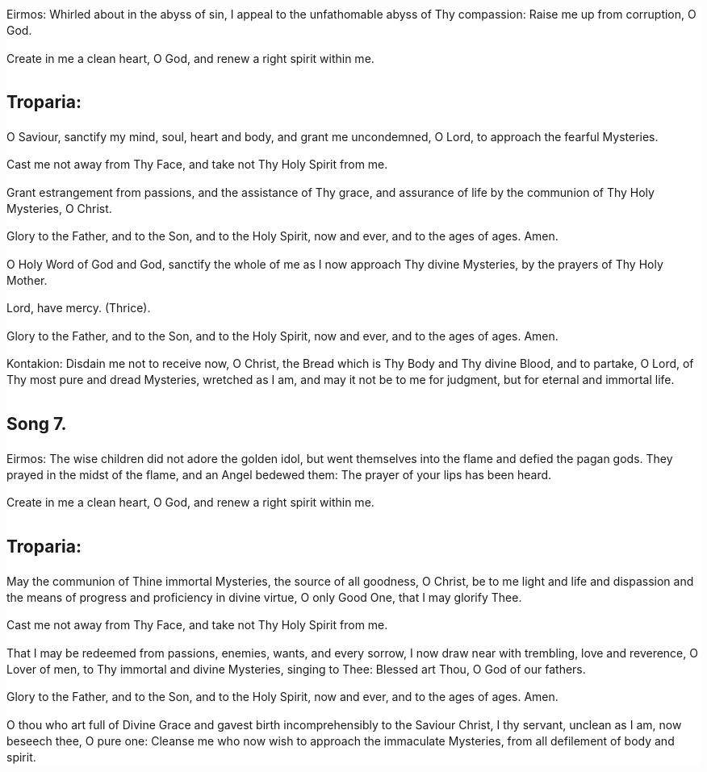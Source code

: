 Eirmos: Whirled about in the abyss of sin, I appeal to the unfathomable abyss of Thy compassion: Raise me up from corruption, O God.

Create in me a clean heart, O God, and renew a right spirit within me.

## Troparia:

O Saviour, sanctify my mind, soul, heart and body, and grant me uncondemned, O Lord, to approach the fearful Mysteries.

Cast me not away from Thy Face, and take not Thy Holy Spirit from me.

Grant estrangement from passions, and the assistance of Thy grace, and assurance of life by the communion of Thy Holy Mysteries, O Christ.

Glory to the Father, and to the Son, and to the Holy Spirit, now and ever, and to the ages of ages. Amen.

O Holy Word of God and God, sanctify the whole of me as I now approach Thy divine Mysteries, by the prayers of Thy Holy Mother.

Lord, have mercy. (Thrice).

Glory to the Father, and to the Son, and to the Holy Spirit, now and ever, and to the ages of ages. Amen.

Kontakion: Disdain me not to receive now, O Christ, the Bread which is Thy Body and Thy divine Blood, and to partake, O Lord, of Thy most pure and dread Mysteries, wretched as I am, and may it not be to me for judgment, but for eternal and immortal life.

## Song 7.

Eirmos: The wise children did not adore the golden idol, but went themselves into the flame and defied the pagan gods. They prayed in the midst of the flame, and an Angel bedewed them: The prayer of your lips has been heard.

Create in me a clean heart, O God, and renew a right spirit within me.

## Troparia:

May the communion of Thine immortal Mysteries, the source of all goodness, O Christ, be to me light and life and dispassion and the means of progress and proficiency in divine virtue, O only Good One, that I may glorify Thee.

Cast me not away from Thy Face, and take not Thy Holy Spirit from me.

That I may be redeemed from passions, enemies, wants, and every sorrow, I now draw near with trembling, love and reverence, O Lover of men, to Thy immortal and divine Mysteries, singing to Thee: Blessed art Thou, O God of our fathers.

Glory to the Father, and to the Son, and to the Holy Spirit, now and ever, and to the ages of ages. Amen.

O thou who art full of Divine Grace and gavest birth incomprehensibly to the Saviour Christ, I thy servant, unclean as I am, now beseech thee, O pure one: Cleanse me who now wish to approach the immaculate Mysteries, from all defilement of body and spirit.

